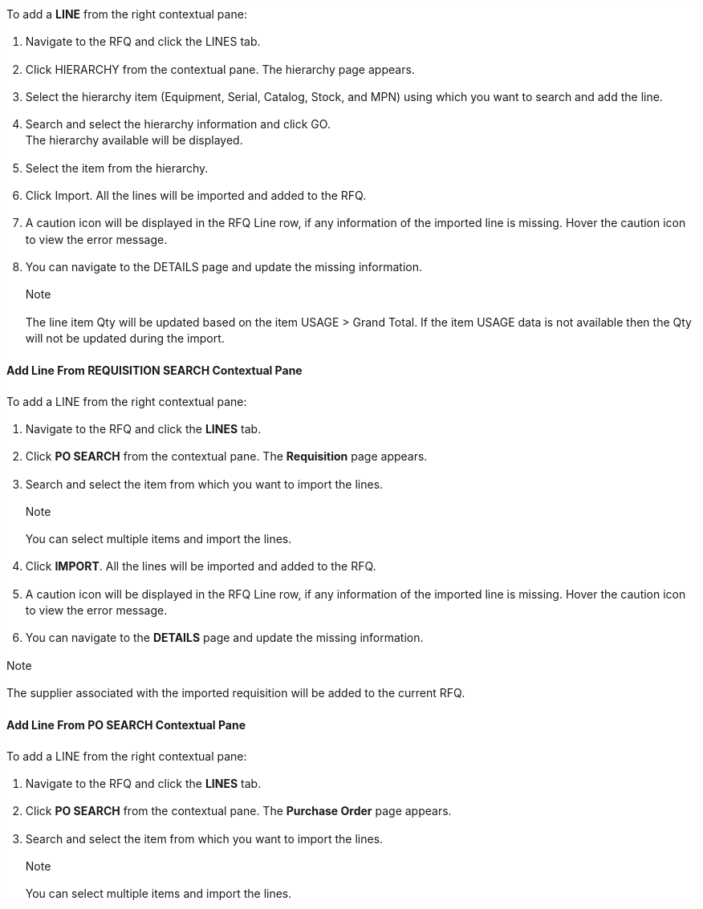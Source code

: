 To add a **LINE** from the right contextual pane:

  1. Navigate to the RFQ and click the LINES tab.

  2. Click HIERARCHY from the contextual pane. The hierarchy page appears.

  3. Select the hierarchy item (Equipment, Serial, Catalog, Stock, and MPN) using which you want to search and add the line.

  4. Search and select the hierarchy information and click GO.  
The hierarchy available will be displayed.

  5. Select the item from the hierarchy.

  7. Click Import. All the lines will be imported and added to the RFQ.

  8. A caution icon will be displayed in the RFQ Line row, if any information of the imported line is missing. Hover the caution icon to view the error message.

  9. You can navigate to the DETAILS page and update the missing information.

      >[!note]
      >The line item Qty will be updated based on the item USAGE > Grand Total. If the item USAGE data is not available then the Qty will not be updated during the import.

#### Add Line From REQUISITION SEARCH Contextual Pane

To add a LINE from the right contextual pane:

  1. Navigate to the RFQ and click the **LINES** tab.

  2. Click **PO SEARCH** from the contextual pane. The **Requisition** page appears.

  3. Search and select the item from which you want to import the lines.

      >[!note]
      >You can select multiple items and import the lines.

  4. Click **IMPORT**. All the lines will be imported and added to the RFQ.

  5. A caution icon will be displayed in the RFQ Line row, if any information of the imported line is missing. Hover the caution icon to view the error message.

  6. You can navigate to the **DETAILS** page and update the missing information.

>[!note]
>The supplier associated with the imported requisition will be added to the
current RFQ.

#### Add Line From PO SEARCH Contextual Pane

To add a LINE from the right contextual pane:

  1. Navigate to the RFQ and click the **LINES** tab.

  2. Click **PO SEARCH** from the contextual pane. The **Purchase Order** page appears.

  3. Search and select the item from which you want to import the lines.

      >[!note]
      >You can select multiple items and import the lines.

